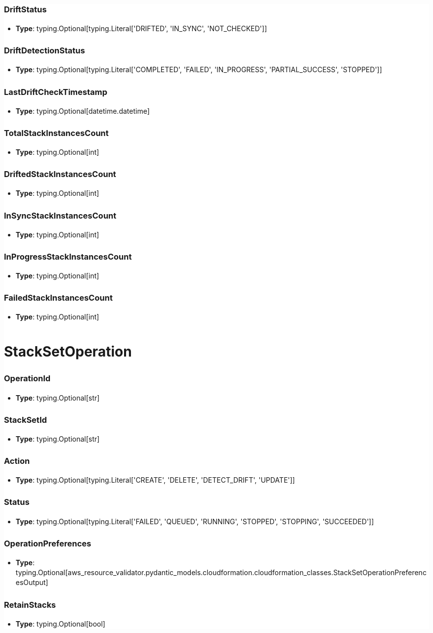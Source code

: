 ### DriftStatus
- **Type**: typing.Optional[typing.Literal['DRIFTED', 'IN_SYNC', 'NOT_CHECKED']]

### DriftDetectionStatus
- **Type**: typing.Optional[typing.Literal['COMPLETED', 'FAILED', 'IN_PROGRESS', 'PARTIAL_SUCCESS', 'STOPPED']]

### LastDriftCheckTimestamp
- **Type**: typing.Optional[datetime.datetime]

### TotalStackInstancesCount
- **Type**: typing.Optional[int]

### DriftedStackInstancesCount
- **Type**: typing.Optional[int]

### InSyncStackInstancesCount
- **Type**: typing.Optional[int]

### InProgressStackInstancesCount
- **Type**: typing.Optional[int]

### FailedStackInstancesCount
- **Type**: typing.Optional[int]


# StackSetOperation

### OperationId
- **Type**: typing.Optional[str]

### StackSetId
- **Type**: typing.Optional[str]

### Action
- **Type**: typing.Optional[typing.Literal['CREATE', 'DELETE', 'DETECT_DRIFT', 'UPDATE']]

### Status
- **Type**: typing.Optional[typing.Literal['FAILED', 'QUEUED', 'RUNNING', 'STOPPED', 'STOPPING', 'SUCCEEDED']]

### OperationPreferences
- **Type**: typing.Optional[aws_resource_validator.pydantic_models.cloudformation.cloudformation_classes.StackSetOperationPreferencesOutput]

### RetainStacks
- **Type**: typing.Optional[bool]

